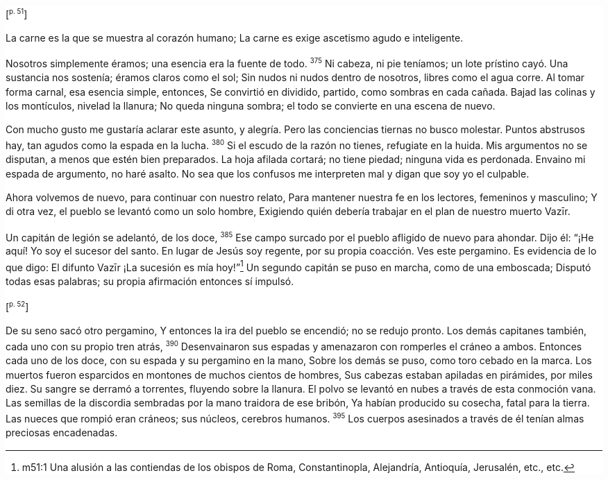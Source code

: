 <span id="p51">[<sup><small>p. 51</small></sup>]</span>

La carne es la que se muestra al corazón humano;
La carne es exige ascetismo agudo e inteligente.

Nosotros simplemente éramos; una esencia era la fuente de todo.
<sup id="v375"><small>375</small></sup> Ni cabeza, ni pie teníamos; un lote prístino cayó.
Una sustancia nos sostenía; éramos claros como el sol;
Sin nudos ni nudos dentro de nosotros, libres como el agua corre.
Al tomar forma carnal, esa esencia simple, entonces,
Se convirtió en dividido, partido, como sombras en cada cañada.
Bajad las colinas y los montículos, nivelad la llanura;
No queda ninguna sombra; el todo se convierte en una escena de nuevo.

Con mucho gusto me gustaría aclarar este asunto, y alegría.
Pero las conciencias tiernas no busco molestar.
Puntos abstrusos hay, tan agudos como la espada en la lucha.
<sup id="v380"><small>380</small></sup> Si el escudo de la razón no tienes, refugiate en la huida.
Mis argumentos no se disputan, a menos que estén bien preparados.
La hoja afilada cortará; no tiene piedad; ninguna vida es perdonada.
Envaino mi espada de argumento, no haré asalto.
No sea que los confusos me interpreten mal y digan que soy yo el culpable.

Ahora volvemos de nuevo, para continuar con nuestro relato,
Para mantener nuestra fe en los lectores, femeninos y masculino;
Y di otra vez, el pueblo se levantó como un solo hombre,
Exigiendo quién debería trabajar en el plan de nuestro muerto Vazīr.

Un capitán de legión se adelantó, de los doce,
<sup id="v385"><small>385</small></sup> Ese campo surcado por el pueblo afligido de nuevo para ahondar.
Dijo él: “¡He aquí! Yo soy el sucesor del santo.
En lugar de Jesús soy regente, por su propia coacción.
Ves este pergamino. Es evidencia de lo que digo:
El difunto Vazīr ¡La sucesión es mía hoy!”[^113]
Un segundo capitán se puso en marcha, como de una emboscada;
Disputó todas esas palabras; su propia afirmación entonces sí impulsó.

<span id="p52">[<sup><small>p. 52</small></sup>]</span>

De su seno sacó otro pergamino,
Y entonces la ira del pueblo se encendió; no se redujo pronto.
Los demás capitanes también, cada uno con su propio tren atrás,
<sup id="v390"><small>390</small></sup> Desenvainaron sus espadas y amenazaron con romperles el cráneo a ambos.
Entonces cada uno de los doce, con su espada y su pergamino en la mano,
Sobre los demás se puso, como toro cebado en la marca.
Los muertos fueron esparcidos en montones de muchos cientos de hombres,
Sus cabezas estaban apiladas en pirámides, por miles diez.
Su sangre se derramó a torrentes, fluyendo sobre la llanura.
El polvo se levantó en nubes a través de esta conmoción vana.
Las semillas de la discordia sembradas por la mano traidora de ese bribón,
Ya habían producido su cosecha, fatal para la tierra.
Las nueces que rompió eran cráneos; sus núcleos, cerebros humanos.
<sup id="v395"><small>395</small></sup> Los cuerpos asesinados a través de él tenían almas preciosas encadenadas.


[^79]: m25:1 ¿A quiénes se refiere este judío bizco? ¿rey y su abnegado y traidor Vazīr?
[^80]: m25:2 Es una creencia común en Oriente que las personas bizcas ven doble.
[^81]: m27:1 Se esconden agujas o alfileres en el pan que se le da a un perro u otra bestia para destruirlo.
[^82]: m27:2 La cuerda que usan los monjes, como el cordón sagrado de los brahmanes, se supone que los musulmanes deben usarla todos los cristianos.
[^83]: m29:1 Mahoma.
[^84]: m29:2 En tiempos de peligro inmediato durante la guerra, se ordena el «Servicio del Miedo» en lugar de la forma habitual de adoración.
[^85]: m29:3 En visiones.
[^86]: m30:1 La palabra original, _conversant_, como nuestro «Adept» e «_Illuminato_», es aplicada por los místicos a sí mismos. Es un rastro del antiguo gnosticismo.
[^87]: m30:2 Al estar dado en persa, no puedo citar capítulo y versículo del original árabe.
[^88]: m30:3 Como los lunáticos, se supone que no prestan atención a todo lo que los rodea.
[^89]: m30:4 _El sueño es hermano de la muerte_ es un antiguo proverbio árabe.
[^90]: m31:1 Los Siete Durmientes; mencionado en el Corán xviii. 8-25.
[^91]: m31:2 El «compañero de cueva» de Mahoma fue Abū-Bekr, quien fue su único compañero al abandonar La Meca en la Emigración o «Huida». Se ocultaron en una cueva; y Mahoma comentó: «Dios es el tercero en nuestro pequeño grupo». De ahí el título de «compañero de cueva», aplicado a Abū-Bekr.
[^92]: m31:3 Una especie de pesadilla en forma de sueño lascivo.
[^93]: m32:1 Corán xxv. 47.
[^94]: m32:2 Corán vi. 76.
[^95]: m32:3 Véase «Anécdotas», cap. iv.
[^96]: m32:4 Véase su nombre como título honorífico en una nota al prefacio del autor; y en las «Anécdotas», cap. vi.
[^97]: m33:1 Corán ii. 119.
[^98]: m34:1 «_El León de Dios_», llamado así por su coraje y fuerza. Shīr-Ali, Hayder-Ali, se encuentran entre las formas del título.
[^99]: m34:2 Uno de los dichos que se le atribuyen y que se han vuelto proverbiales.
[^100]: m34:3 En persa, las promesas vacías y las jactancias también se llaman «viento». Por lo tanto, el poeta sugiere la ablución para limpiarse de tales cosas; ablución mental.
[^101]: m36:1 «_Sintetismo_» es la traducción correcta del «_shirk_» del Islam. «_Politeísmo_» es muy incorrecto. Los dualistas (magos) y los trinitarios (cristianos) son _sintetistas_, pero no son politeístas en un sentido correcto.
[^102]: m38:1 Una alusión a la idea de que una perla es una gota de lluvia atrapada y nutrida por una ostra.
[^103]: m40:1 «El Profeta Analfabeto», o, más bien, «el Profeta Gentil», considerado bárbaro y analfabeto por los judíos y los cristianos, es uno de los títulos más altos de Mahoma.
[^104]: m40:2 El original aquí utiliza el símil de un cierto «pájaro astuto», conocido también como el «pájaro que llama a la verdad», que cuelga de una garra y llama toda la noche: ¡haqq! ¡haqq! (¡Verdad! ¡Verdad!).
[^105]: m40:3 Tal es un mito oriental. Los poetas llaman al planeta Venus el «Arpista de las Esferas».
[^106]: m41:1 En el Corán ii. 32, Dios ordena a los ángeles que se postren en adoración ante Adán, cuando fue creado. Iblīs, Satanás, fue el único que se negó, por orgullo y envidia.
[^107]: m41:2 En el Corán iv. 124, Abraham es llamado el _Amigo Elegido_ de Dios; y en xxi. 69, se menciona la historia de su salvación del fuego al que fue arrojado por Nimrod.
[^108]: m43:1 Se imagina que la _Fuente de Vida_, o _Agua de Vida_, surge en una [tierra](./errata.htm#2) de oscuridad más allá de los límites de la tierra habitada.
[^109]: m46:1 En el original no he encontrado posible sentirme seguro de dónde debe hacerse la ruptura con la amonestación a las reflexiones del poeta. Gran parte de lo que precede parece dirigido a Dios; pero la hipérbole oriental es amplia.
[^110]: m46:2 Corán viii. 17. Mahoma arrojó arena al enemigo en dos batallas, Badr y Hunayn.
[^111]: m49:1 Este relato de los diversos libros falsificados de Vazīr es una alusión a los diversos Evangelios y Epístolas, canónicos y espurios, que surgieron en la Iglesia Cristiana primitiva.
[^112]: m49:2 La conquista romana de Grecia, Asia Menor y Siria borró por completo de la mente oriental todo recuerdo de actores anteriores en esas escenas. Incluso «Alejandro Magno» es para ellos «Alejandro el Romano», como nuestro Jelūlu-’d-Dīn, «Er-Rūmī_».
[^113]: m51:1 Una alusión a las contiendas de los obispos de Roma, Constantinopla, Alejandría, Antioquía, Jerusalén, etc., etc.
[^114]: m52:1 Los místicos del Islam llaman a Dios y al espíritu _el sentido_, del cual las existencias materiales son la expresión externa; como decimos: «_La letra y el espíritu_». El juego constante del original sobre estas palabras se pierde en la versión.
[^115]: m52:2 Una alusión al Corán xviii. 12; no una cita verbal.
[^116]: m53:1 Una variante gramatical del Corán xxi. 107. Se refiere a Mahoma.
[^117]: m53:2 Una alusión al Corán xlix. 3; no una cita.
[^118]: m54:1 En el Corán lxi. 6, se afirma que Jesús, en el Evangelio, predijo el advenimiento de Mahoma con el nombre de Ahmed. Esto se explica generalmente como una traducción de περικλιτός, malinterpretado como παράκλητος en Juan xiv. 26. Las dos palabras tienen un significado muy parecido: _muy alabado, muy loable, laudatissimus_. Mahoma es mencionado con muchos nombres, cuarenta, cincuenta, sesenta; algunos dicen mil.
[^119]: m54:2 Muhammad obtuvo el nombre de Confiable, El-Emīn (Al-Amīn), mucho antes de declararse encargado de llamar a sus compatriotas a reconocer la unidad de Dios, la resurrección, el juicio y la vida futura.